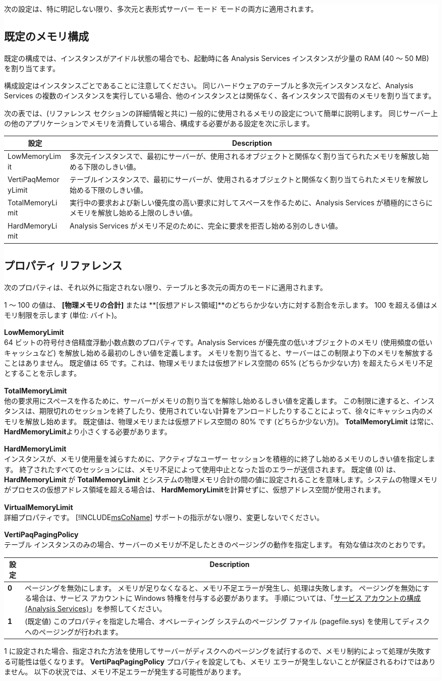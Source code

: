  次の設定は、特に明記しない限り、多次元と表形式サーバー モード モードの両方に適用されます。  
 
## <a name="default-memory-configuration"></a>既定のメモリ構成

既定の構成では、インスタンスがアイドル状態の場合でも、起動時に各 Analysis Services インスタンスが少量の RAM (40 ～ 50 MB) を割り当てます。 

構成設定はインスタンスごとであることに注意してください。 同じハードウェアのテーブルと多次元インスタンスなど、Analysis Services の複数のインスタンスを実行している場合、他のインスタンスとは関係なく、各インスタンスで固有のメモリを割り当てます。

次の表では、(リファレンス セクションの詳細情報と共に) 一般的に使用されるメモリの設定について簡単に説明します。 同じサーバー上の他のアプリケーションでメモリを消費している場合、構成する必要がある設定を次に示します。

設定 | Description
--------|------------
LowMemoryLimit | 多次元インスタンスで、最初にサーバーが、使用されるオブジェクトと関係なく割り当てられたメモリを解放し始める下限のしきい値。
VertiPaqMemoryLimit | テーブルインスタンスで、最初にサーバーが、使用されるオブジェクトと関係なく割り当てられたメモリを解放し始める下限のしきい値。
TotalMemoryLimit | 実行中の要求および新しい優先度の高い要求に対してスペースを作るために、Analysis Services が積極的にさらにメモリを解放し始める上限のしきい値。 
HardMemoryLimit | Analysis Services がメモリ不足のために、完全に要求を拒否し始める別のしきい値。 
 
## <a name="property-reference"></a>プロパティ リファレンス

次のプロパティは、それ以外に指定されない限り、テーブルと多次元の両方のモードに適用されます。

 1 ～ 100 の値は、 **[物理メモリの合計]** または **[仮想アドレス領域]**のどちらか少ない方に対する割合を示します。 100 を超える値はメモリ制限を示します (単位: バイト)。
  
 **LowMemoryLimit**  
 64 ビットの符号付き倍精度浮動小数点数のプロパティです。Analysis Services が優先度の低いオブジェクトのメモリ (使用頻度の低いキャッシュなど) を解放し始める最初のしきい値を定義します。 メモリを割り当てると、サーバーはこの制限より下のメモリを解放することはありません。 既定値は 65 です。これは、物理メモリまたは仮想アドレス空間の 65% (どちらか少ない方) を超えたらメモリ不足とすることを示します。  
  
 **TotalMemoryLimit**  
 他の要求用にスペースを作るために、サーバーがメモリの割り当てを解除し始めるしきい値を定義します。 この制限に達すると、インスタンスは、期限切れのセッションを終了したり、使用されていない計算をアンロードしたりすることによって、徐々にキャッシュ内のメモリを解放し始めます。 既定値は、物理メモリまたは仮想アドレス空間の 80% です (どちらか少ない方)。 **TotalMemoryLimit** は常に、 **HardMemoryLimit**より小さくする必要があります。  
  
 **HardMemoryLimit**  
 インスタンスが、メモリ使用量を減らすために、アクティブなユーザー セッションを積極的に終了し始めるメモリのしきい値を指定します。 終了されたすべてのセッションには、メモリ不足によって使用中止となった旨のエラーが送信されます。 既定値 (0) は、 **HardMemoryLimit** が **TotalMemoryLimit** とシステムの物理メモリ合計の間の値に設定されることを意味します。システムの物理メモリがプロセスの仮想アドレス領域を超える場合は、 **HardMemoryLimit**を計算せずに、仮想アドレス空間が使用されます。  
  
 **VirtualMemoryLimit**  
  詳細プロパティです。 [!INCLUDE[msCoName](../../includes/msconame-md.md)] サポートの指示がない限り、変更しないでください。  
  
 **VertiPaqPagingPolicy**  
  テーブル インスタンスのみの場合、サーバーのメモリが不足したときのページングの動作を指定します。 有効な値は次のとおりです。  
  
  

設定  |Description  
---------|---------
**0**     |  ページングを無効にします。 メモリが足りなくなると、メモリ不足エラーが発生し、処理は失敗します。 ページングを無効にする場合は、サービス アカウントに Windows 特権を付与する必要があります。 手順については、「[サービス アカウントの構成 (Analysis Services)](../../analysis-services/instances/configure-service-accounts-analysis-services.md)」を参照してください。 
**1**     |  (既定値) このプロパティを指定した場合、オペレーティング システムのページング ファイル (pagefile.sys) を使用してディスクへのページングが行われます。   
  
1 に設定された場合、指定された方法を使用してサーバーがディスクへのページングを試行するので、メモリ制約によって処理が失敗する可能性は低くなります。 **VertiPaqPagingPolicy** プロパティを設定しても、メモリ エラーが発生しないことが保証されるわけではありません。 以下の状況では、メモリ不足エラーが発生する可能性があります。  
  